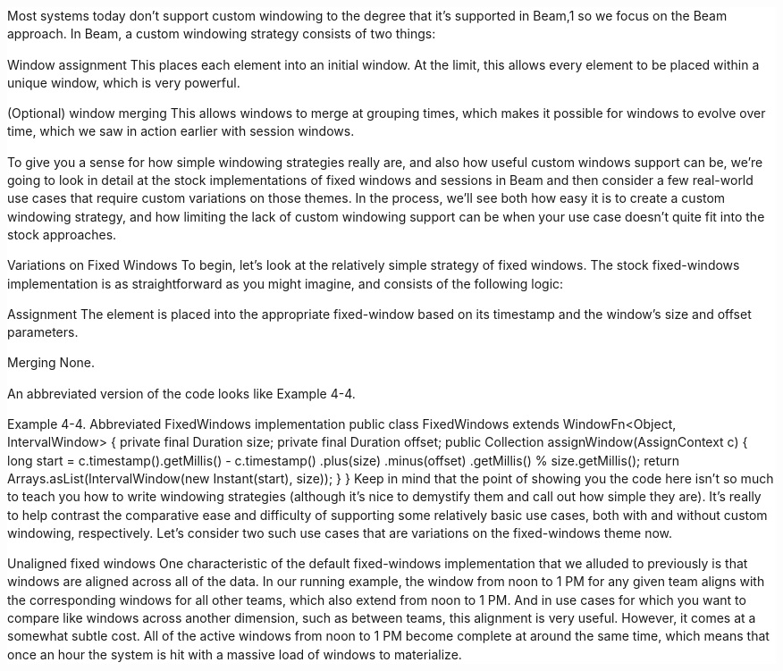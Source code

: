 Most systems today don’t support custom windowing to the degree that it’s supported in Beam,1 so we focus on the Beam approach. In Beam, a custom windowing strategy consists of two things:

Window assignment
This places each element into an initial window. At the limit, this allows every element to be placed within a unique window, which is very powerful.

(Optional) window merging
This allows windows to merge at grouping times, which makes it possible for windows to evolve over time, which we saw in action earlier with session windows.

To give you a sense for how simple windowing strategies really are, and also how useful custom windows support can be, we’re going to look in detail at the stock implementations of fixed windows and sessions in Beam and then consider a few real-world use cases that require custom variations on those themes. In the process, we’ll see both how easy it is to create a custom windowing strategy, and how limiting the lack of custom windowing support can be when your use case doesn’t quite fit into the stock approaches.

Variations on Fixed Windows
To begin, let’s look at the relatively simple strategy of fixed windows. The stock fixed-windows implementation is as straightforward as you might imagine, and consists of the following logic:

Assignment
The element is placed into the appropriate fixed-window based on its timestamp and the window’s size and offset parameters.

Merging
None.

An abbreviated version of the code looks like Example 4-4.

Example 4-4. Abbreviated FixedWindows implementation
public class FixedWindows extends WindowFn<Object, IntervalWindow> {
  private final Duration size;
  private final Duration offset;
  public Collection<IntervalWindow> assignWindow(AssignContext c) {
    long start = c.timestamp().getMillis() - c.timestamp()
                   .plus(size)
                   .minus(offset)
                   .getMillis() % size.getMillis();
    return Arrays.asList(IntervalWindow(new Instant(start), size));
  }
}
Keep in mind that the point of showing you the code here isn’t so much to teach you how to write windowing strategies (although it’s nice to demystify them and call out how simple they are). It’s really to help contrast the comparative ease and difficulty of supporting some relatively basic use cases, both with and without custom windowing, respectively. Let’s consider two such use cases that are variations on the fixed-windows theme now.

Unaligned fixed windows
One characteristic of the default fixed-windows implementation that we alluded to previously is that windows are aligned across all of the data. In our running example, the window from noon to 1 PM for any given team aligns with the corresponding windows for all other teams, which also extend from noon to 1 PM. And in use cases for which you want to compare like windows across another dimension, such as between teams, this alignment is very useful. However, it comes at a somewhat subtle cost. All of the active windows from noon to 1 PM become complete at around the same time, which means that once an hour the system is hit with a massive load of windows to materialize.
